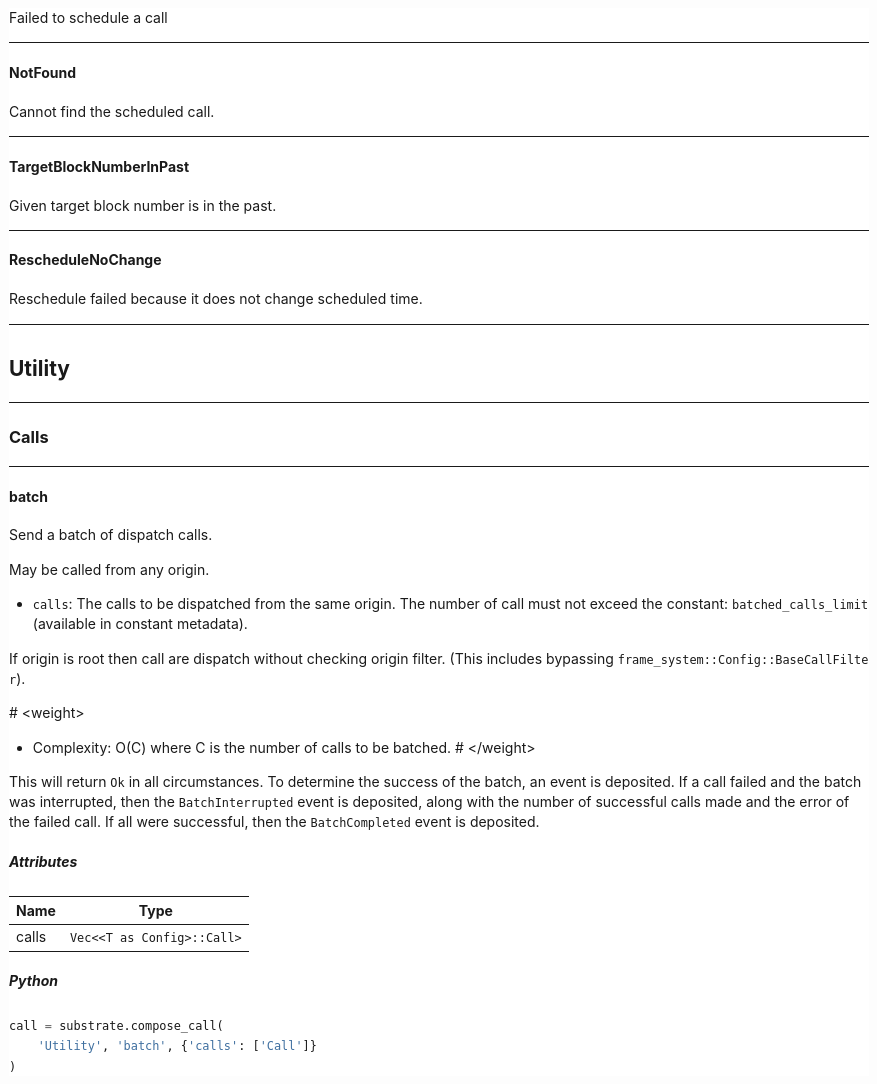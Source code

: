 Failed to schedule a call

---------
#### NotFound
Cannot find the scheduled call.

---------
#### TargetBlockNumberInPast
Given target block number is in the past.

---------
#### RescheduleNoChange
Reschedule failed because it does not change scheduled time.

---------

## Utility
---------
### Calls
---------
#### batch
Send a batch of dispatch calls.

May be called from any origin.

- `calls`: The calls to be dispatched from the same origin. The number of call must not
  exceed the constant: `batched_calls_limit` (available in constant metadata).

If origin is root then call are dispatch without checking origin filter. (This includes
bypassing `frame_system::Config::BaseCallFilter`).

\# &lt;weight&gt;
- Complexity: O(C) where C is the number of calls to be batched.
\# &lt;/weight&gt;

This will return `Ok` in all circumstances. To determine the success of the batch, an
event is deposited. If a call failed and the batch was interrupted, then the
`BatchInterrupted` event is deposited, along with the number of successful calls made
and the error of the failed call. If all were successful, then the `BatchCompleted`
event is deposited.
##### Attributes
| Name | Type |
| -------- | -------- | 
| calls | `Vec<<T as Config>::Call>` | 

##### Python
```python
call = substrate.compose_call(
    'Utility', 'batch', {'calls': ['Call']}
)
```


 [well_known_keys::CODE]: sp_core::storage::well_known_keys::CODE
[`transfer`]: struct.Pallet.html\#method.transfer